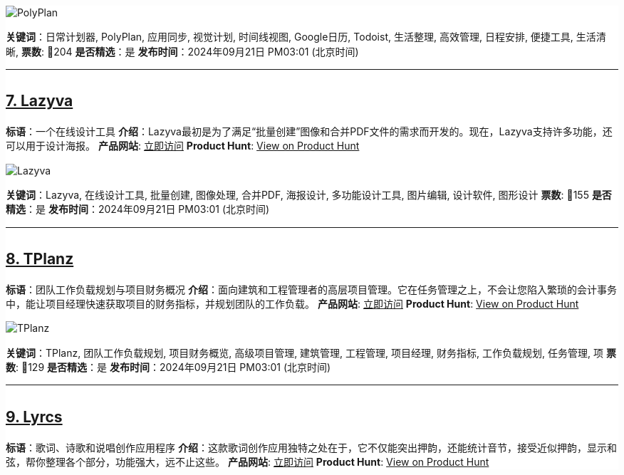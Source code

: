 ![PolyPlan](https://ph-files.imgix.net/bd88d1ad-b75c-4949-a7c2-ec6fbf294769.jpeg?auto=format&fit=crop&frame=1&h=512&w=1024)

**关键词**：日常计划器, PolyPlan, 应用同步, 视觉计划, 时间线视图, Google日历, Todoist, 生活整理, 高效管理, 日程安排, 便捷工具, 生活清晰,
**票数**: 🔺204
**是否精选**：是
**发布时间**：2024年09月21日 PM03:01 (北京时间)

---

## [7. Lazyva](https://www.producthunt.com/posts/lazyva?utm_campaign=producthunt-api&utm_medium=api-v2&utm_source=Application%3A+decohack+%28ID%3A+131684%29)
**标语**：一个在线设计工具
**介绍**：Lazyva最初是为了满足“批量创建”图像和合并PDF文件的需求而开发的。现在，Lazyva支持许多功能，还可以用于设计海报。
**产品网站**: [立即访问](https://www.producthunt.com/r/6ZTMM65XG5ZYLZ?utm_campaign=producthunt-api&utm_medium=api-v2&utm_source=Application%3A+decohack+%28ID%3A+131684%29)
**Product Hunt**: [View on Product Hunt](https://www.producthunt.com/posts/lazyva?utm_campaign=producthunt-api&utm_medium=api-v2&utm_source=Application%3A+decohack+%28ID%3A+131684%29)

![Lazyva](https://ph-files.imgix.net/debad2d8-3ca5-4dbf-8c3b-4f80b1bb8f5b.png?auto=format&fit=crop&frame=1&h=512&w=1024)

**关键词**：Lazyva, 在线设计工具, 批量创建, 图像处理, 合并PDF, 海报设计, 多功能设计工具, 图片编辑, 设计软件, 图形设计
**票数**: 🔺155
**是否精选**：是
**发布时间**：2024年09月21日 PM03:01 (北京时间)

---

## [8. TPlanz](https://www.producthunt.com/posts/tplanz?utm_campaign=producthunt-api&utm_medium=api-v2&utm_source=Application%3A+decohack+%28ID%3A+131684%29)
**标语**：团队工作负载规划与项目财务概况
**介绍**：面向建筑和工程管理者的高层项目管理。它在任务管理之上，不会让您陷入繁琐的会计事务中，能让项目经理快速获取项目的财务指标，并规划团队的工作负载。
**产品网站**: [立即访问](https://www.producthunt.com/r/N6PVKREMBQQPYQ?utm_campaign=producthunt-api&utm_medium=api-v2&utm_source=Application%3A+decohack+%28ID%3A+131684%29)
**Product Hunt**: [View on Product Hunt](https://www.producthunt.com/posts/tplanz?utm_campaign=producthunt-api&utm_medium=api-v2&utm_source=Application%3A+decohack+%28ID%3A+131684%29)

![TPlanz](https://ph-files.imgix.net/c1f03758-0a2a-4939-ad40-8228124ff6ec.png?auto=format&fit=crop&frame=1&h=512&w=1024)

**关键词**：TPlanz, 团队工作负载规划, 项目财务概览, 高级项目管理, 建筑管理, 工程管理, 项目经理, 财务指标, 工作负载规划, 任务管理, 项
**票数**: 🔺129
**是否精选**：是
**发布时间**：2024年09月21日 PM03:01 (北京时间)

---

## [9. Lyrcs](https://www.producthunt.com/posts/lyrcs?utm_campaign=producthunt-api&utm_medium=api-v2&utm_source=Application%3A+decohack+%28ID%3A+131684%29)
**标语**：歌词、诗歌和说唱创作应用程序
**介绍**：这款歌词创作应用独特之处在于，它不仅能突出押韵，还能统计音节，接受近似押韵，显示和弦，帮你整理各个部分，功能强大，远不止这些。
**产品网站**: [立即访问](https://www.producthunt.com/r/TUHOC6AJR2C4ZR?utm_campaign=producthunt-api&utm_medium=api-v2&utm_source=Application%3A+decohack+%28ID%3A+131684%29)
**Product Hunt**: [View on Product Hunt](https://www.producthunt.com/posts/lyrcs?utm_campaign=producthunt-api&utm_medium=api-v2&utm_source=Application%3A+decohack+%28ID%3A+131684%29)

